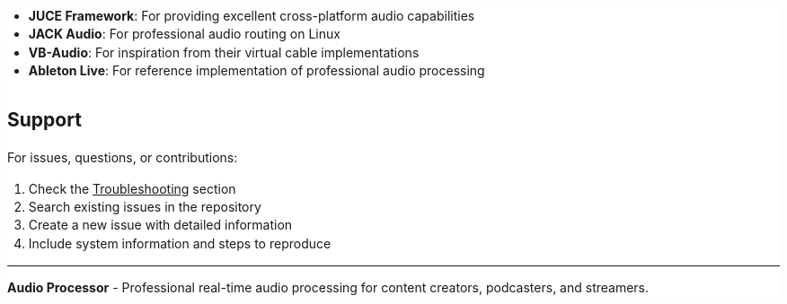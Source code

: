 - **JUCE Framework**: For providing excellent cross-platform audio capabilities
- **JACK Audio**: For professional audio routing on Linux
- **VB-Audio**: For inspiration from their virtual cable implementations
- **Ableton Live**: For reference implementation of professional audio processing

## Support

For issues, questions, or contributions:
1. Check the [Troubleshooting](#troubleshooting) section
2. Search existing issues in the repository
3. Create a new issue with detailed information
4. Include system information and steps to reproduce

---

**Audio Processor** - Professional real-time audio processing for content creators, podcasters, and streamers.

